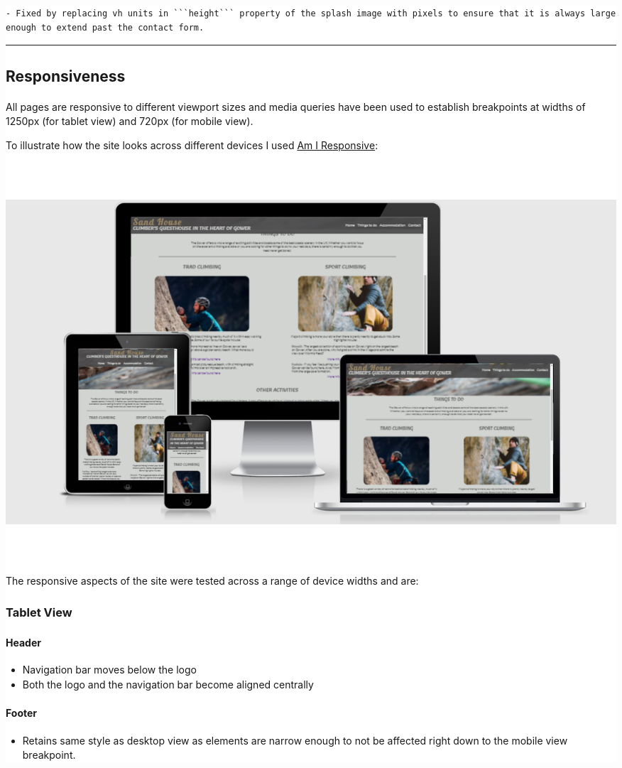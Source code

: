     - Fixed by replacing vh units in ```height``` property of the splash image with pixels to ensure that it is always large enough to extend past the contact form.

***

## Responsiveness

All pages are responsive to different viewport sizes and media queries have been used to establish breakpoints at widths of 1250px (for tablet view) and 720px (for mobile view).

To illustrate how the site looks across different devices I used [Am I Responsive](http://ami.responsivedesign.is/):

<div align="center">
    <img src="readme-assets/readme-images/am-i-responsive.png" width="1051" height="559">
</div>  

The responsive aspects of the site were tested across a range of device widths and are:

### Tablet View

#### Header

- Navigation bar moves below the logo
- Both the logo and the navigation bar become aligned centrally

#### Footer

- Retains same style as desktop view as elements are narrow enough to not be affected right down to the mobile view breakpoint.
